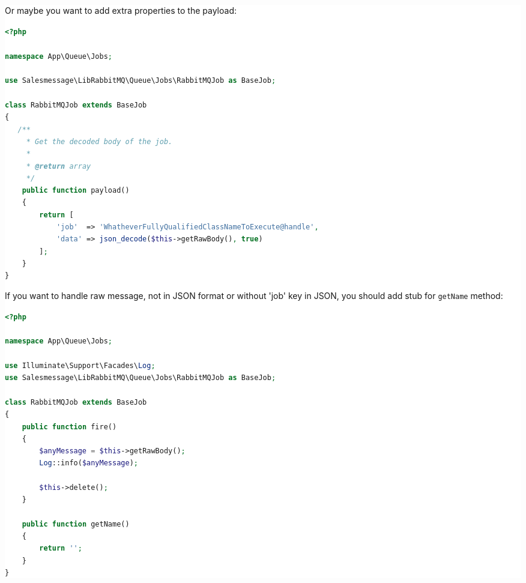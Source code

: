 Or maybe you want to add extra properties to the payload:

```php
<?php

namespace App\Queue\Jobs;

use Salesmessage\LibRabbitMQ\Queue\Jobs\RabbitMQJob as BaseJob;

class RabbitMQJob extends BaseJob
{
   /**
     * Get the decoded body of the job.
     *
     * @return array
     */
    public function payload()
    {
        return [
            'job'  => 'WhatheverFullyQualifiedClassNameToExecute@handle',
            'data' => json_decode($this->getRawBody(), true)
        ];
    }
}
```

If you want to handle raw message, not in JSON format or without 'job' key in JSON,
you should add stub for `getName` method:

```php
<?php

namespace App\Queue\Jobs;

use Illuminate\Support\Facades\Log;
use Salesmessage\LibRabbitMQ\Queue\Jobs\RabbitMQJob as BaseJob;

class RabbitMQJob extends BaseJob
{
    public function fire()
    {
        $anyMessage = $this->getRawBody();
        Log::info($anyMessage);

        $this->delete();
    }

    public function getName()
    {
        return '';
    }
}
```
